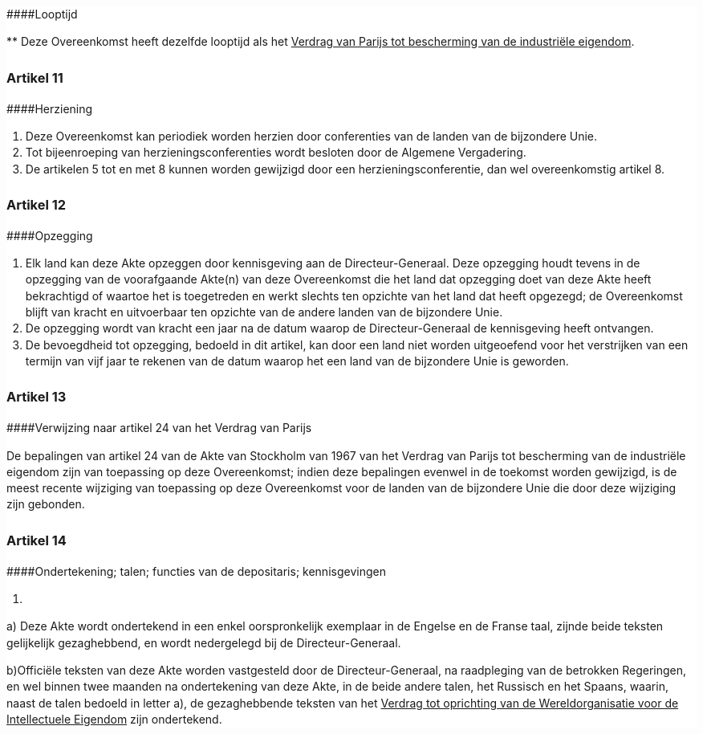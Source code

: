 ####Looptijd

** Deze Overeenkomst heeft dezelfde looptijd als het [Verdrag van Parijs tot bescherming van de industriële eigendom](../../../../../../../../../../../../verdrag/verdrag/van/parijs/tot/bescherming/van/de/industriële/eigendom/van/20/etc/BWBV0004120/README.md).

### Artikel  11  

####Herziening

1. Deze Overeenkomst kan periodiek worden herzien door conferenties van de landen van de bijzondere Unie.
2. Tot bijeenroeping van herzieningsconferenties wordt besloten door de Algemene Vergadering.
3. De artikelen 5 tot en met 8 kunnen worden gewijzigd door een herzieningsconferentie, dan wel overeenkomstig artikel 8.

### Artikel  12  

####Opzegging

1. Elk land kan deze Akte opzeggen door kennisgeving aan de Directeur-Generaal. Deze opzegging houdt tevens in de opzegging van de voorafgaande Akte(n) van deze Overeenkomst die het land dat opzegging doet van deze Akte heeft bekrachtigd of waartoe het is toegetreden en werkt slechts ten opzichte van het land dat heeft opgezegd; de Overeenkomst blijft van kracht en uitvoerbaar ten opzichte van de andere landen van de bijzondere Unie.
2. De opzegging wordt van kracht een jaar na de datum waarop de Directeur-Generaal de kennisgeving heeft ontvangen.
3. De bevoegdheid tot opzegging, bedoeld in dit artikel, kan door een land niet worden uitgeoefend voor het verstrijken van een termijn van vijf jaar te rekenen van de datum waarop het een land van de bijzondere Unie is geworden.

### Artikel  13  

####Verwijzing naar artikel 24 van het Verdrag van Parijs

De bepalingen van artikel 24 van de Akte van Stockholm van 1967 van het Verdrag van Parijs tot bescherming van de industriële eigendom zijn van toepassing op deze Overeenkomst; indien deze bepalingen evenwel in de toekomst worden gewijzigd, is de meest recente wijziging van toepassing op deze Overeenkomst voor de landen van de bijzondere Unie die door deze wijziging zijn gebonden.

### Artikel  14  

####Ondertekening; talen; functies van de depositaris; kennisgevingen

1. 

a) Deze Akte wordt ondertekend in een enkel oorspronkelijk exemplaar in de Engelse en de Franse taal, zijnde beide teksten gelijkelijk gezaghebbend, en wordt nedergelegd bij de Directeur-Generaal.

b)Officiële teksten van deze Akte worden vastgesteld door de Directeur-Generaal, na raadpleging van de betrokken Regeringen, en wel binnen twee maanden na ondertekening van deze Akte, in de beide andere talen, het Russisch en het Spaans, waarin, naast de talen bedoeld in letter a), de gezaghebbende teksten van het [Verdrag tot oprichting van de Wereldorganisatie voor de Intellectuele Eigendom](../../../../../../../../../../../../verdrag/convention/establishing/the/world/intellectual/property/organization/etc/BWBV0004328/README.md) zijn ondertekend.
